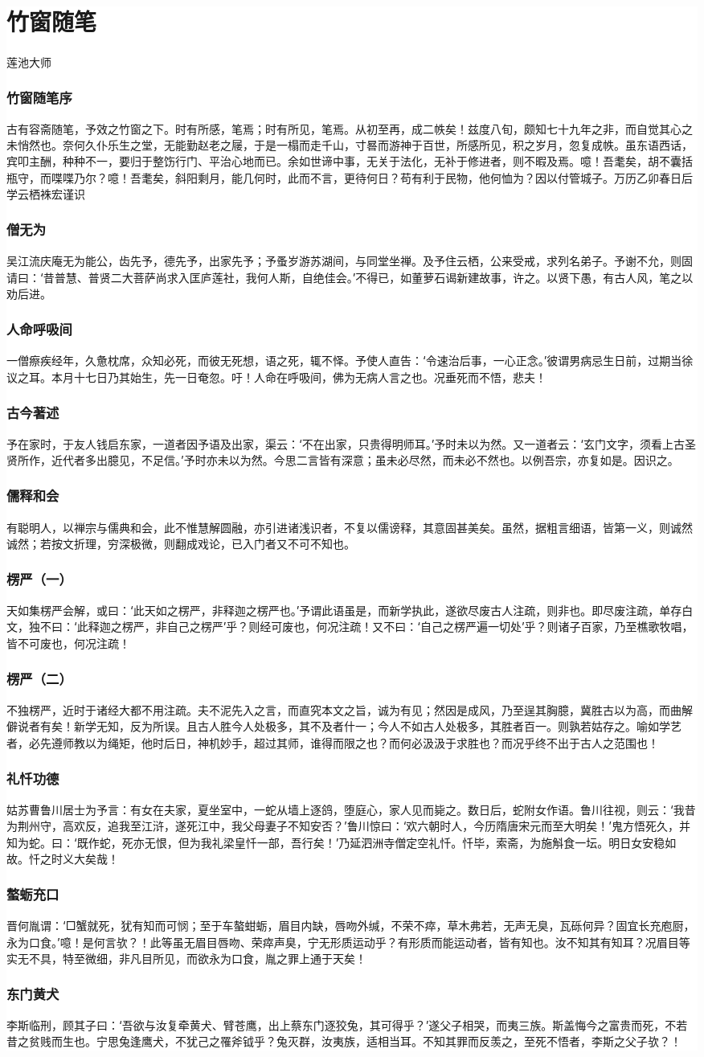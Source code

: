 # 竹窗随笔

莲池大师

### 竹窗随笔序

古有容斋随笔，予效之竹窗之下。时有所感，笔焉；时有所见，笔焉。从初至再，成二帙矣！兹度八旬，颇知七十九年之非，而自觉其心之未悄然也。奈何久仆乐生之堂，无能勤赵老之屦，于是一榻而走千山，寸晷而游神于百世，所感所见，积之岁月，忽复成帙。虽东语西话，宾叩主酬，种种不一，要归于整饬行门、平治心地而已。余如世谛中事，无关于法化，无补于修进者，则不暇及焉。噫！吾耄矣，胡不囊括瓶守，而喋喋乃尔？噫！吾耄矣，斜阳剩月，能几何时，此而不言，更待何日？苟有利于民物，他何恤为？因以付管城子。万历乙卯春日后学云栖袾宏谨识

### 僧无为

吴江流庆庵无为能公，齿先予，德先予，出家先予；予蚤岁游苏湖间，与同堂坐禅。及予住云栖，公来受戒，求列名弟子。予谢不允，则固请曰：‘昔普慧、普贤二大菩萨尚求入匡庐莲社，我何人斯，自绝佳会。’不得已，如董萝石谒新建故事，许之。以贤下愚，有古人风，笔之以劝后进。

### 人命呼吸间

一僧瘵疾经年，久惫枕席，众知必死，而彼无死想，语之死，辄不怿。予使人直告：‘令速治后事，一心正念。’彼谓男病忌生日前，过期当徐议之耳。本月十七日乃其始生，先一日奄忽。吁！人命在呼吸间，佛为无病人言之也。况垂死而不悟，悲夫！

### 古今著述

予在家时，于友人钱启东家，一道者因予语及出家，渠云：‘不在出家，只贵得明师耳。’予时未以为然。又一道者云：‘玄门文字，须看上古圣贤所作，近代者多出臆见，不足信。’予时亦未以为然。今思二言皆有深意；虽未必尽然，而未必不然也。以例吾宗，亦复如是。因识之。

### 儒释和会

有聪明人，以禅宗与儒典和会，此不惟慧解圆融，亦引进诸浅识者，不复以儒谤释，其意固甚美矣。虽然，据粗言细语，皆第一义，则诚然诚然；若按文折理，穷深极微，则翻成戏论，已入门者又不可不知也。

### 楞严（一）

天如集楞严会解，或曰：‘此天如之楞严，非释迦之楞严也。’予谓此语虽是，而新学执此，遂欲尽废古人注疏，则非也。即尽废注疏，单存白文，独不曰：‘此释迦之楞严，非自己之楞严’乎？则经可废也，何况注疏！又不曰：‘自己之楞严遍一切处’乎？则诸子百家，乃至樵歌牧唱，皆不可废也，何况注疏！

### 楞严（二）

不独楞严，近时于诸经大都不用注疏。夫不泥先入之言，而直究本文之旨，诚为有见；然因是成风，乃至逞其胸臆，冀胜古以为高，而曲解僻说者有矣！新学无知，反为所误。且古人胜今人处极多，其不及者什一；今人不如古人处极多，其胜者百一。则孰若姑存之。喻如学艺者，必先遵师教以为绳矩，他时后日，神机妙手，超过其师，谁得而限之也？而何必汲汲于求胜也？而况乎终不出于古人之范围也！

### 礼忏功德

姑苏曹鲁川居士为予言：有女在夫家，夏坐室中，一蛇从墙上逐鸽，堕庭心，家人见而毙之。数日后，蛇附女作语。鲁川往视，则云：‘我昔为荆州守，高欢反，追我至江浒，遂死江中，我父母妻子不知安否？’鲁川惊曰：‘欢六朝时人，今历隋唐宋元而至大明矣！’鬼方悟死久，并知为蛇。曰：‘既作蛇，死亦无恨，但为我礼梁皇忏一部，吾行矣！’乃延泗洲寺僧定空礼忏。忏毕，索斋，为施斛食一坛。明日女安稳如故。忏之时义大矣哉！

### 螯蛎充口

晋何胤谓：‘□蟹就死，犹有知而可悯；至于车螯蚶蛎，眉目内缺，唇吻外缄，不荣不瘁，草木弗若，无声无臭，瓦砾何异？固宜长充庖厨，永为口食。’噫！是何言欤？！此等虽无眉目唇吻、荣瘁声臭，宁无形质运动乎？有形质而能运动者，皆有知也。汝不知其有知耳？况眉目等实无不具，特至微细，非凡目所见，而欲永为口食，胤之罪上通于天矣！

### 东门黄犬

李斯临刑，顾其子曰：‘吾欲与汝复牵黄犬、臂苍鹰，出上蔡东门逐狡兔，其可得乎？’遂父子相哭，而夷三族。斯盖悔今之富贵而死，不若昔之贫贱而生也。宁思兔逢鹰犬，不犹己之罹斧钺乎？兔灭群，汝夷族，适相当耳。不知其罪而反羡之，至死不悟者，李斯之父子欤？！

